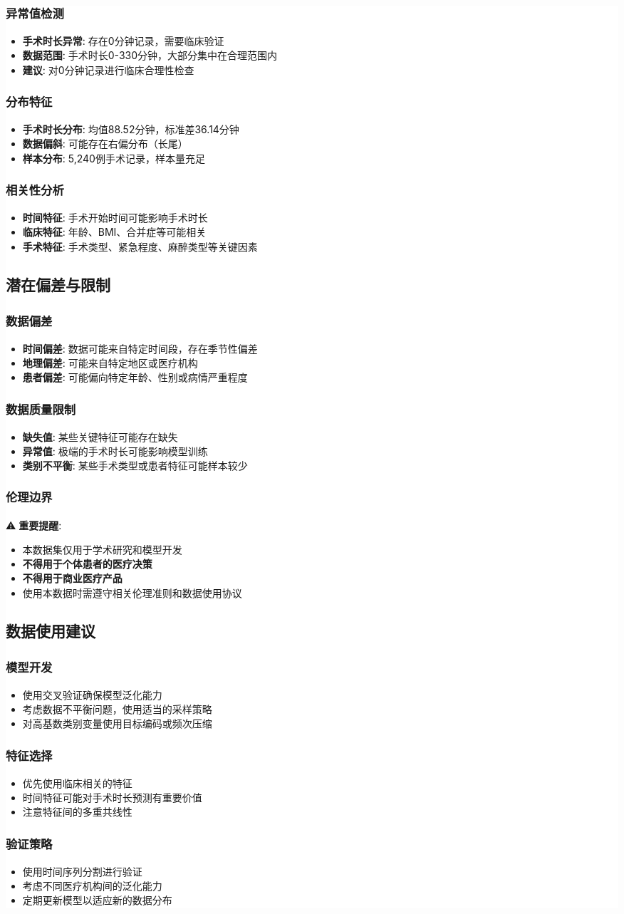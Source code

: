 ### 异常值检测
- **手术时长异常**: 存在0分钟记录，需要临床验证
- **数据范围**: 手术时长0-330分钟，大部分集中在合理范围内
- **建议**: 对0分钟记录进行临床合理性检查

### 分布特征
- **手术时长分布**: 均值88.52分钟，标准差36.14分钟
- **数据偏斜**: 可能存在右偏分布（长尾）
- **样本分布**: 5,240例手术记录，样本量充足

### 相关性分析
- **时间特征**: 手术开始时间可能影响手术时长
- **临床特征**: 年龄、BMI、合并症等可能相关
- **手术特征**: 手术类型、紧急程度、麻醉类型等关键因素

## 潜在偏差与限制

### 数据偏差
- **时间偏差**: 数据可能来自特定时间段，存在季节性偏差
- **地理偏差**: 可能来自特定地区或医疗机构
- **患者偏差**: 可能偏向特定年龄、性别或病情严重程度

### 数据质量限制
- **缺失值**: 某些关键特征可能存在缺失
- **异常值**: 极端的手术时长可能影响模型训练
- **类别不平衡**: 某些手术类型或患者特征可能样本较少

### 伦理边界
⚠️ **重要提醒**: 
- 本数据集仅用于学术研究和模型开发
- **不得用于个体患者的医疗决策**
- **不得用于商业医疗产品**
- 使用本数据时需遵守相关伦理准则和数据使用协议

## 数据使用建议

### 模型开发
- 使用交叉验证确保模型泛化能力
- 考虑数据不平衡问题，使用适当的采样策略
- 对高基数类别变量使用目标编码或频次压缩

### 特征选择
- 优先使用临床相关的特征
- 时间特征可能对手术时长预测有重要价值
- 注意特征间的多重共线性

### 验证策略
- 使用时间序列分割进行验证
- 考虑不同医疗机构间的泛化能力
- 定期更新模型以适应新的数据分布
